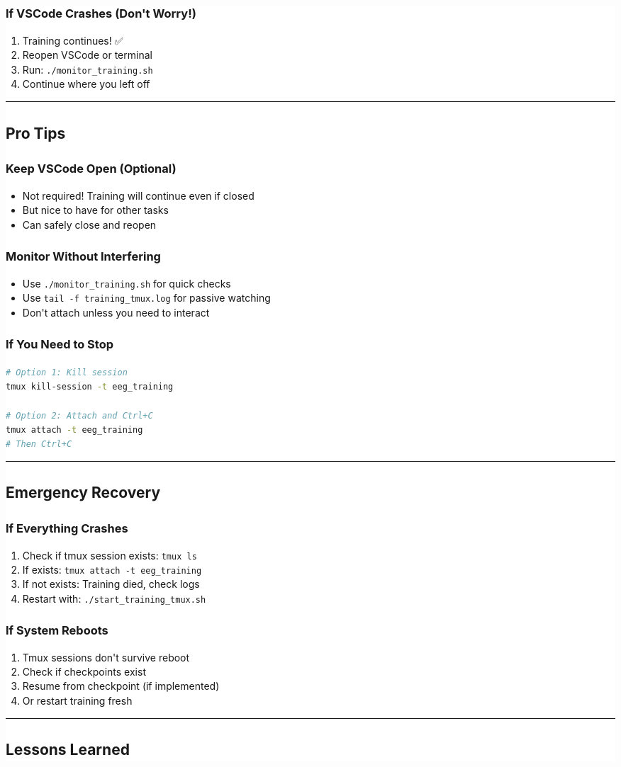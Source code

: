 ### If VSCode Crashes (Don't Worry!)
1. Training continues! ✅
2. Reopen VSCode or terminal
3. Run: `./monitor_training.sh`
4. Continue where you left off

---

## Pro Tips

### Keep VSCode Open (Optional)
- Not required! Training will continue even if closed
- But nice to have for other tasks
- Can safely close and reopen

### Monitor Without Interfering
- Use `./monitor_training.sh` for quick checks
- Use `tail -f training_tmux.log` for passive watching
- Don't attach unless you need to interact

### If You Need to Stop
```bash
# Option 1: Kill session
tmux kill-session -t eeg_training

# Option 2: Attach and Ctrl+C
tmux attach -t eeg_training
# Then Ctrl+C
```

---

## Emergency Recovery

### If Everything Crashes
1. Check if tmux session exists: `tmux ls`
2. If exists: `tmux attach -t eeg_training`
3. If not exists: Training died, check logs
4. Restart with: `./start_training_tmux.sh`

### If System Reboots
1. Tmux sessions don't survive reboot
2. Check if checkpoints exist
3. Resume from checkpoint (if implemented)
4. Or restart training fresh

---

## Lessons Learned
